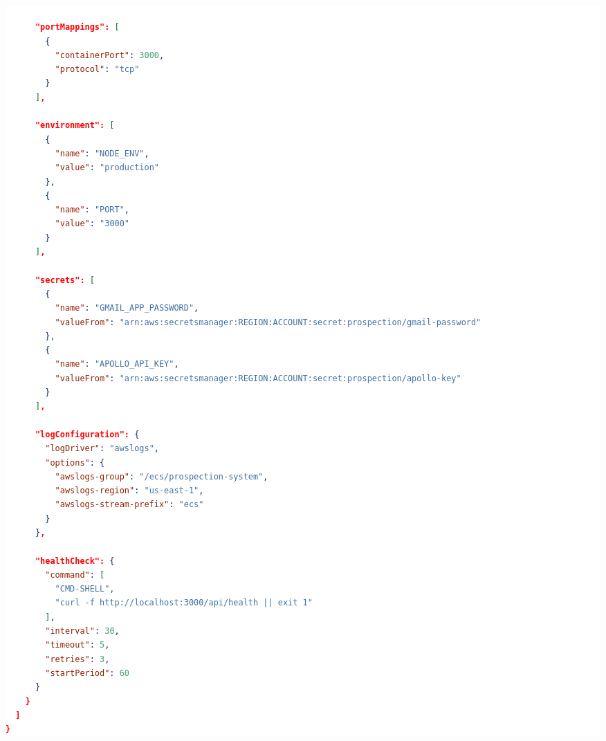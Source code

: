 ```json
      
      "portMappings": [
        {
          "containerPort": 3000,
          "protocol": "tcp"
        }
      ],
      
      "environment": [
        {
          "name": "NODE_ENV",
          "value": "production"
        },
        {
          "name": "PORT",
          "value": "3000"
        }
      ],
      
      "secrets": [
        {
          "name": "GMAIL_APP_PASSWORD",
          "valueFrom": "arn:aws:secretsmanager:REGION:ACCOUNT:secret:prospection/gmail-password"
        },
        {
          "name": "APOLLO_API_KEY",
          "valueFrom": "arn:aws:secretsmanager:REGION:ACCOUNT:secret:prospection/apollo-key"
        }
      ],
      
      "logConfiguration": {
        "logDriver": "awslogs",
        "options": {
          "awslogs-group": "/ecs/prospection-system",
          "awslogs-region": "us-east-1",
          "awslogs-stream-prefix": "ecs"
        }
      },
      
      "healthCheck": {
        "command": [
          "CMD-SHELL",
          "curl -f http://localhost:3000/api/health || exit 1"
        ],
        "interval": 30,
        "timeout": 5,
        "retries": 3,
        "startPeriod": 60
      }
    }
  ]
}
```
